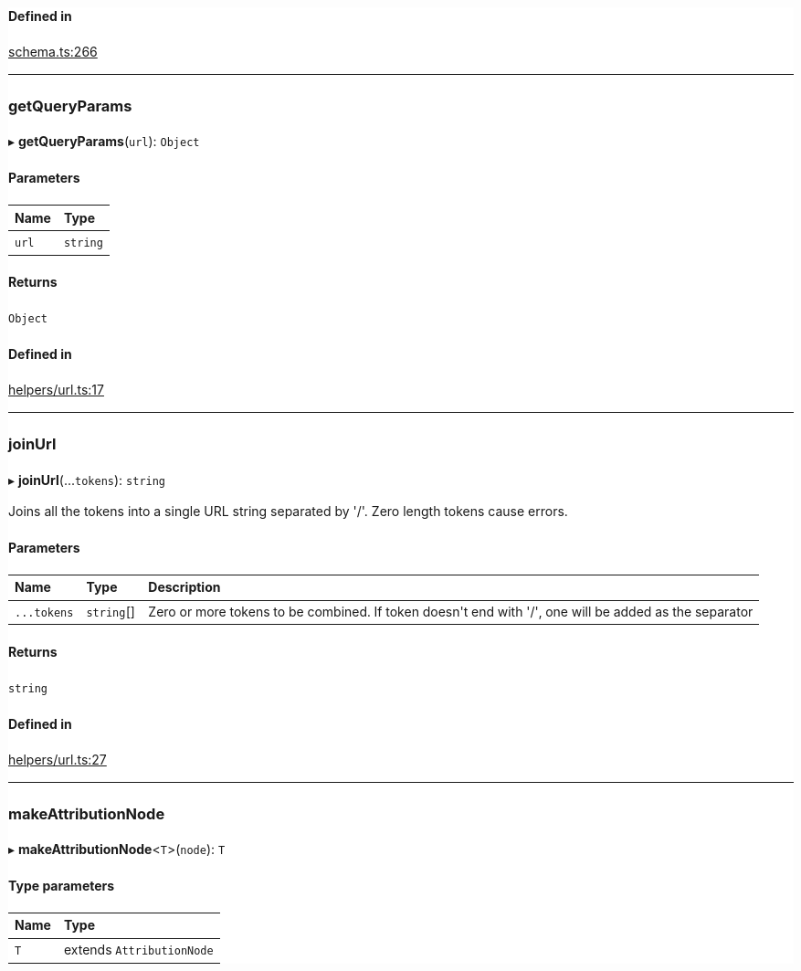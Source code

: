 #### Defined in

[schema.ts:266](https://github.com/coda/packs-sdk/blob/main/schema.ts#L266)

___

### getQueryParams

▸ **getQueryParams**(`url`): `Object`

#### Parameters

| Name | Type |
| :------ | :------ |
| `url` | `string` |

#### Returns

`Object`

#### Defined in

[helpers/url.ts:17](https://github.com/coda/packs-sdk/blob/main/helpers/url.ts#L17)

___

### joinUrl

▸ **joinUrl**(...`tokens`): `string`

Joins all the tokens into a single URL string separated by '/'. Zero length tokens cause errors.

#### Parameters

| Name | Type | Description |
| :------ | :------ | :------ |
| `...tokens` | `string`[] | Zero or more tokens to be combined. If token doesn't end with '/', one will be added as the separator |

#### Returns

`string`

#### Defined in

[helpers/url.ts:27](https://github.com/coda/packs-sdk/blob/main/helpers/url.ts#L27)

___

### makeAttributionNode

▸ **makeAttributionNode**<`T`\>(`node`): `T`

#### Type parameters

| Name | Type |
| :------ | :------ |
| `T` | extends `AttributionNode` |
